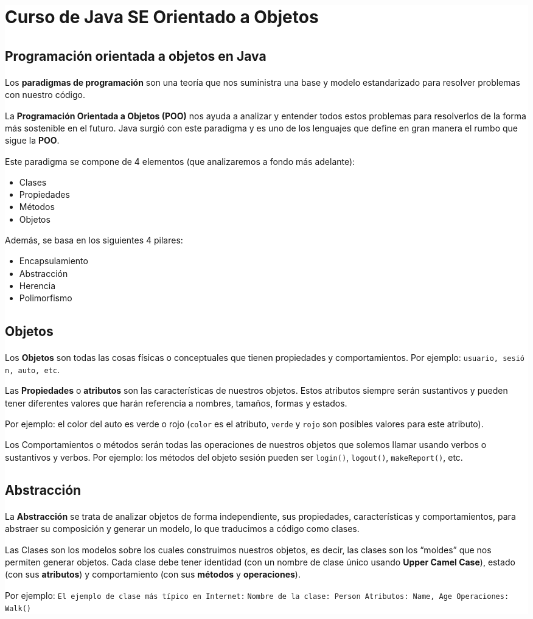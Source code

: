 # Curso de Java SE Orientado a Objetos

## Programación orientada a objetos en Java

Los **paradigmas de programación** son una teoría que nos suministra una base y modelo estandarizado para resolver problemas con nuestro código.

La **Programación Orientada a Objetos (POO)** nos ayuda a analizar y entender todos estos problemas para resolverlos de la forma más sostenible en el futuro. Java surgió con este paradigma y es uno de los lenguajes que define en gran manera el rumbo que sigue la **POO**.

Este paradigma se compone de 4 elementos (que analizaremos a fondo más adelante):

- Clases
- Propiedades
- Métodos
- Objetos

Además, se basa en los siguientes 4 pilares:

- Encapsulamiento
- Abstracción
- Herencia
- Polimorfismo

## Objetos
Los **Objetos** son todas las cosas físicas o conceptuales que tienen propiedades y comportamientos. Por ejemplo: ``usuario, sesión, auto, etc``.

Las **Propiedades** o **atributos** son las características de nuestros objetos. Estos atributos siempre serán sustantivos y pueden tener diferentes valores que harán referencia a nombres, tamaños, formas y estados.

Por ejemplo: el color del auto es verde o rojo (``color`` es el atributo, ``verde`` y ``rojo`` son posibles valores para este atributo).

Los Comportamientos o métodos serán todas las operaciones de nuestros objetos que solemos llamar usando verbos o sustantivos y verbos. Por ejemplo: los métodos del objeto sesión pueden ser ``login()``, ``logout()``, ``makeReport()``, etc.

## Abstracción 
La **Abstracción** se trata de analizar objetos de forma independiente, sus propiedades, características y comportamientos, para abstraer su composición y generar un modelo, lo que traducimos a código como clases.

Las Clases son los modelos sobre los cuales construimos nuestros objetos, es decir, las clases son los “moldes” que nos permiten generar objetos. Cada clase debe tener identidad (con un nombre de clase único usando **Upper Camel Case**), estado (con sus **atributos**) y comportamiento (con sus **métodos** y **operaciones**).

Por ejemplo:
``El ejemplo de clase más típico en Internet:``
<code>Nombre de la clase: Person
Atributos: Name, Age
Operaciones: Walk()</code>
